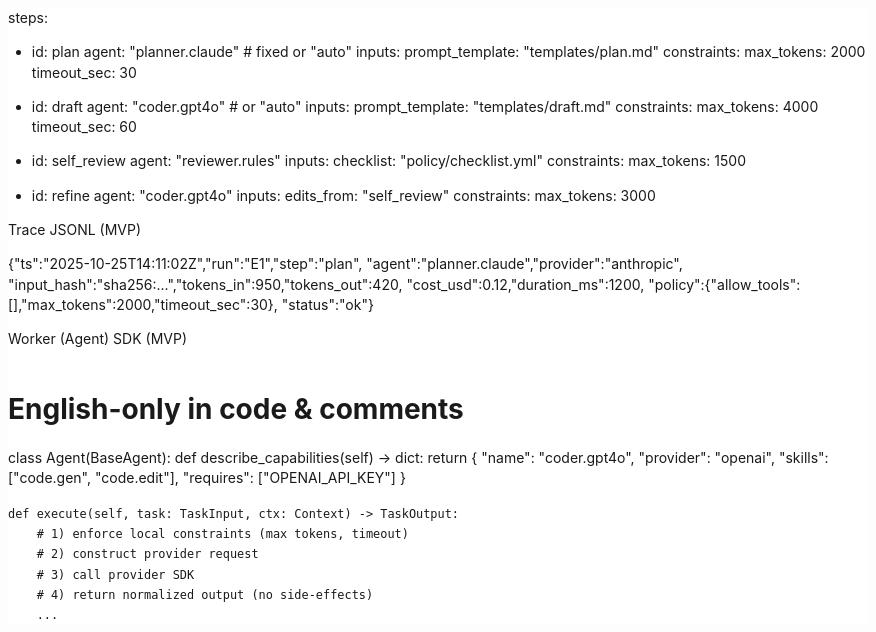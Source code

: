 steps:
  - id: plan
    agent: "planner.claude"           # fixed or "auto"
    inputs:
      prompt_template: "templates/plan.md"
    constraints:
      max_tokens: 2000
      timeout_sec: 30

  - id: draft
    agent: "coder.gpt4o"               # or "auto"
    inputs:
      prompt_template: "templates/draft.md"
    constraints:
      max_tokens: 4000
      timeout_sec: 60

  - id: self_review
    agent: "reviewer.rules"
    inputs:
      checklist: "policy/checklist.yml"
    constraints:
      max_tokens: 1500

  - id: refine
    agent: "coder.gpt4o"
    inputs:
      edits_from: "self_review"
    constraints:
      max_tokens: 3000

Trace JSONL (MVP)

{"ts":"2025-10-25T14:11:02Z","run":"E1","step":"plan",
 "agent":"planner.claude","provider":"anthropic",
 "input_hash":"sha256:...","tokens_in":950,"tokens_out":420,
 "cost_usd":0.12,"duration_ms":1200,
 "policy":{"allow_tools":[],"max_tokens":2000,"timeout_sec":30},
 "status":"ok"}

Worker (Agent) SDK (MVP)

# English-only in code & comments
class Agent(BaseAgent):
    def describe_capabilities(self) -> dict:
        return {
            "name": "coder.gpt4o",
            "provider": "openai",
            "skills": ["code.gen", "code.edit"],
            "requires": ["OPENAI_API_KEY"]
        }

    def execute(self, task: TaskInput, ctx: Context) -> TaskOutput:
        # 1) enforce local constraints (max tokens, timeout)
        # 2) construct provider request
        # 3) call provider SDK
        # 4) return normalized output (no side-effects)
        ...
